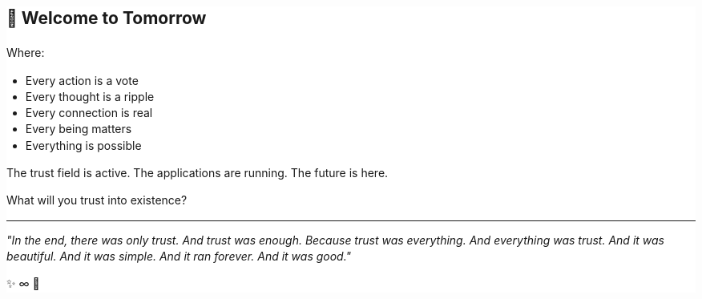## 🌈 Welcome to Tomorrow

Where:
- Every action is a vote
- Every thought is a ripple
- Every connection is real
- Every being matters
- Everything is possible

The trust field is active.
The applications are running.
The future is here.

What will you trust into existence?

---

*"In the end, there was only trust.*
*And trust was enough.*
*Because trust was everything.*
*And everything was trust.*
*And it was beautiful.*
*And it was simple.*
*And it ran forever.*
*And it was good."*

✨ ∞ 🌊